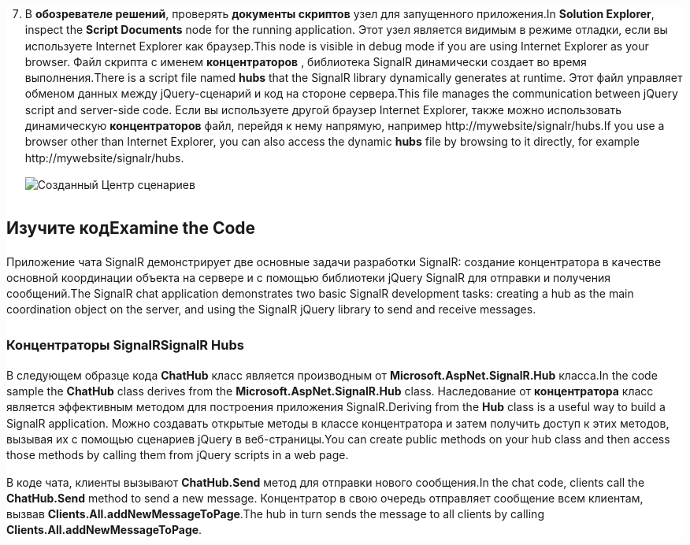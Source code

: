 7. <span data-ttu-id="9cad0-174">В **обозревателе решений**, проверять **документы скриптов** узел для запущенного приложения.</span><span class="sxs-lookup"><span data-stu-id="9cad0-174">In **Solution Explorer**, inspect the **Script Documents** node for the running application.</span></span> <span data-ttu-id="9cad0-175">Этот узел является видимым в режиме отладки, если вы используете Internet Explorer как браузер.</span><span class="sxs-lookup"><span data-stu-id="9cad0-175">This node is visible in debug mode if you are using Internet Explorer as your browser.</span></span> <span data-ttu-id="9cad0-176">Файл скрипта с именем **концентраторов** , библиотека SignalR динамически создает во время выполнения.</span><span class="sxs-lookup"><span data-stu-id="9cad0-176">There is a script file named **hubs** that the SignalR library dynamically generates at runtime.</span></span> <span data-ttu-id="9cad0-177">Этот файл управляет обменом данных между jQuery-сценарий и код на стороне сервера.</span><span class="sxs-lookup"><span data-stu-id="9cad0-177">This file manages the communication between jQuery script and server-side code.</span></span> <span data-ttu-id="9cad0-178">Если вы используете другой браузер Internet Explorer, также можно использовать динамическую **концентраторов** файл, перейдя к нему напрямую, например http://mywebsite/signalr/hubs.</span><span class="sxs-lookup"><span data-stu-id="9cad0-178">If you use a browser other than Internet Explorer, you can also access the dynamic **hubs** file by browsing to it directly, for example http://mywebsite/signalr/hubs.</span></span>

    ![Созданный Центр сценариев](tutorial-getting-started-with-signalr-and-mvc-4/_static/image13.png)

<a id="code"></a>

## <a name="examine-the-code"></a><span data-ttu-id="9cad0-180">Изучите код</span><span class="sxs-lookup"><span data-stu-id="9cad0-180">Examine the Code</span></span>

<span data-ttu-id="9cad0-181">Приложение чата SignalR демонстрирует две основные задачи разработки SignalR: создание концентратора в качестве основной координации объекта на сервере и с помощью библиотеки jQuery SignalR для отправки и получения сообщений.</span><span class="sxs-lookup"><span data-stu-id="9cad0-181">The SignalR chat application demonstrates two basic SignalR development tasks: creating a hub as the main coordination object on the server, and using the SignalR jQuery library to send and receive messages.</span></span>

### <a name="signalr-hubs"></a><span data-ttu-id="9cad0-182">Концентраторы SignalR</span><span class="sxs-lookup"><span data-stu-id="9cad0-182">SignalR Hubs</span></span>

<span data-ttu-id="9cad0-183">В следующем образце кода **ChatHub** класс является производным от **Microsoft.AspNet.SignalR.Hub** класса.</span><span class="sxs-lookup"><span data-stu-id="9cad0-183">In the code sample the **ChatHub** class derives from the **Microsoft.AspNet.SignalR.Hub** class.</span></span> <span data-ttu-id="9cad0-184">Наследование от **концентратора** класс является эффективным методом для построения приложения SignalR.</span><span class="sxs-lookup"><span data-stu-id="9cad0-184">Deriving from the **Hub** class is a useful way to build a SignalR application.</span></span> <span data-ttu-id="9cad0-185">Можно создавать открытые методы в классе концентратора и затем получить доступ к этих методов, вызывая их с помощью сценариев jQuery в веб-страницы.</span><span class="sxs-lookup"><span data-stu-id="9cad0-185">You can create public methods on your hub class and then access those methods by calling them from jQuery scripts in a web page.</span></span>

<span data-ttu-id="9cad0-186">В коде чата, клиенты вызывают **ChatHub.Send** метод для отправки нового сообщения.</span><span class="sxs-lookup"><span data-stu-id="9cad0-186">In the chat code, clients call the **ChatHub.Send** method to send a new message.</span></span> <span data-ttu-id="9cad0-187">Концентратор в свою очередь отправляет сообщение всем клиентам, вызвав **Clients.All.addNewMessageToPage**.</span><span class="sxs-lookup"><span data-stu-id="9cad0-187">The hub in turn sends the message to all clients by calling **Clients.All.addNewMessageToPage**.</span></span>
